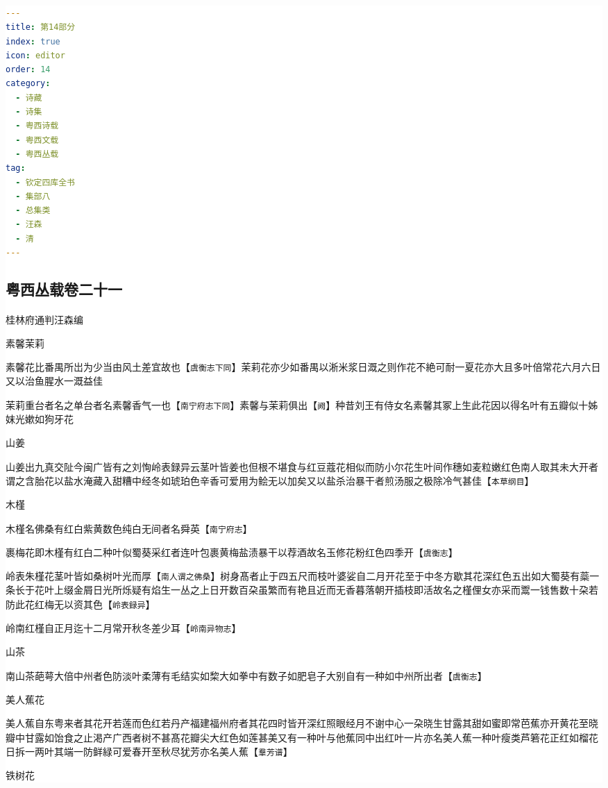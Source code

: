 ```yaml
---
title: 第14部分
index: true
icon: editor
order: 14
category:
  - 诗藏
  - 诗集
  - 粤西诗载
  - 粤西文载
  - 粤西丛载
tag:
  - 钦定四库全书
  - 集部八
  - 总集类
  - 汪森
  - 清
---
```


## 粤西丛载卷二十一  

桂林府通判汪森编  

素馨茉莉  

素馨花比番禺所岀为少当由风土差宜故也【`虞衡志下同`】茉莉花亦少如番禺以淅米浆日溉之则作花不絶可耐一夏花亦大且多叶倍常花六月六日又以治鱼腥水一溉益佳  

茉莉重台者名之单台者名素馨香气一也【`南宁府志下同`】素馨与茉莉俱出【`阙`】种昔刘王有侍女名素馨其冢上生此花因以得名叶有五瓣似十姊妺光嫰如狗牙花  

山姜  

山姜出九真交阯今闽广皆有之刘恂岭表録异云茎叶皆姜也但根不堪食与红豆蔻花相似而防小尔花生叶间作穗如麦粒嫩红色南人取其未大开者谓之含胎花以盐水淹藏入甜糟中经冬如琥珀色辛香可爱用为鲙无以加矣又以盐杀治暴干者煎汤服之极除冷气甚佳【`本草纲目`】  

木槿  

木槿名佛桑有红白紫黄数色纯白无间者名舜英【`南宁府志`】  

裹梅花即木槿有红白二种叶似蜀葵采红者连叶包裹黄梅盐渍暴干以荐酒故名玉修花粉红色四季开【`虞衡志`】  

岭表朱槿花茎叶皆如桑树叶光而厚【`南人谓之佛桑`】树身髙者止于四五尺而枝叶婆娑自二月开花至于中冬方歇其花深红色五出如大蜀葵有蘂一条长于花叶上缀金屑日光所烁疑有焰生一丛之上日开数百朶虽繁而有艳且近而无香暮落朝开插枝即活故名之槿俚女亦采而鬻一钱售数十朶若防此花红梅无以资其色【`岭表録异`】  

岭南红槿自正月迄十二月常开秋冬差少耳【`岭南异物志`】  

山茶  

南山茶葩萼大倍中州者色防淡叶柔薄有毛结实如棃大如拳中有数子如肥皂子大别自有一种如中州所出者【`虞衡志`】  

美人蕉花  

美人蕉自东粤来者其花开若莲而色红若丹产福建福州府者其花四时皆开深红照眼经月不谢中心一朶晓生甘露其甜如蜜即常芭蕉亦开黄花至晓瓣中甘露如饴食之止渇产广西者树不甚髙花瓣尖大红色如莲甚美又有一种叶与他蕉同中出红叶一片亦名美人蕉一种叶瘦类芦箬花正红如榴花日拆一两叶其端一防鲜緑可爱春开至秋尽犹芳亦名美人蕉【`羣芳谱`】  

铁树花  
